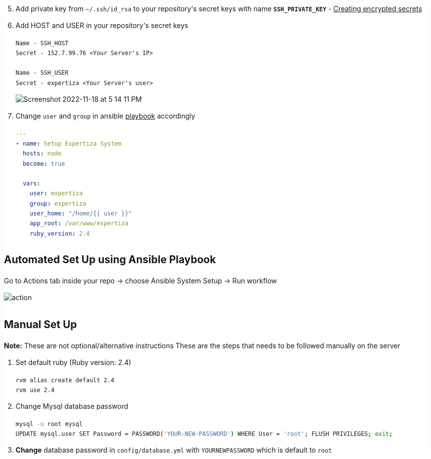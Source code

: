 5. Add private key from `~/.ssh/id_rsa` to your repository's secret keys with name <strong>`SSH_PRIVATE_KEY`</strong> - [Creating encrypted secrets](https://docs.github.com/en/actions/security-guides/encrypted-secrets#creating-encrypted-secrets-for-a-repository)

6. Add HOST and USER in your  repository's secret keys
   ```
   Name - SSH_HOST
   Secret - 152.7.99.76 <Your Server's IP>
   
   Name - SSH_USER
   Secret - expertiza <Your Server's user>
   ```

    <img width="1136" alt="Screenshot 2022-11-18 at 5 14 11 PM" src="https://user-images.githubusercontent.com/20452032/202812339-d7b3927d-8fd7-4094-afba-65b2063eed13.png">

7. Change `user` and `group` in ansible [playbook](https://github.com/mundra-ankur/expertiza/blob/main/setup/setup_playbook.yml) accordingly
    ```yml
    ---
    - name: Setup Expertiza System
      hosts: node
      become: true

      vars:
        user: expertiza
        group: expertiza
        user_home: "/home/{{ user }}"
        app_root: /var/www/expertiza
        ruby_version: 2.4
    ```

## Automated Set Up using Ansible Playbook
Go to Actions tab inside your repo -> choose Ansible System Setup -> Run workflow <br>

   <img width="1436" alt="action" src="https://user-images.githubusercontent.com/20452032/201730226-99131257-0287-4ab9-b625-abecabde9ef6.png">

## Manual Set Up
**Note:** These are not optional/alternative instructions
These are the steps that needs to be followed manually on the server

1. Set default ruby (Ruby version: 2.4)
   ```bash
   rvm alias create default 2.4 
   rvm use 2.4
   ```
2. Change Mysql database password
    ```bash
    mysql -u root mysql
    UPDATE mysql.user SET Password = PASSWORD('YOUR-NEW-PASSWORD') WHERE User = 'root'; FLUSH PRIVILEGES; exit;
    ```
3. **Change** database password in `config/database.yml` with `YOURNEWPASSWORD` which is default to `root`
